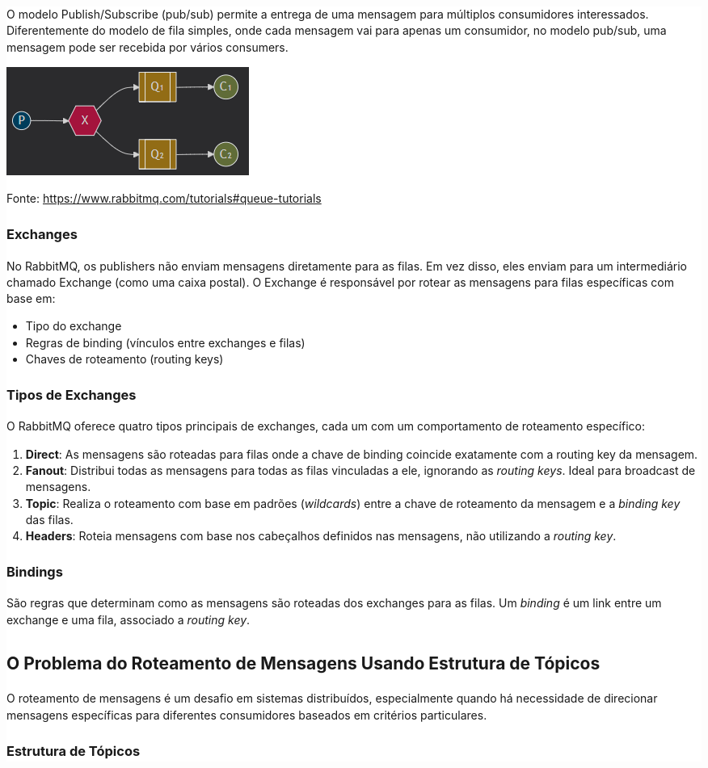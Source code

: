 O modelo Publish/Subscribe (pub/sub) permite a entrega de uma mensagem para múltiplos consumidores interessados. Diferentemente do modelo de fila simples, onde cada mensagem vai para apenas um consumidor, no modelo pub/sub, uma mensagem pode ser recebida por vários consumers.

![Funcionamento de exchanges no RabbitMQ](./exchange.png)

Fonte: <https://www.rabbitmq.com/tutorials#queue-tutorials>

### Exchanges

No RabbitMQ, os publishers não enviam mensagens diretamente para as filas. Em vez disso, eles enviam para um intermediário chamado Exchange (como uma caixa postal). O Exchange é responsável por rotear as mensagens para filas específicas com base em:

- Tipo do exchange
- Regras de binding (vínculos entre exchanges e filas)
- Chaves de roteamento (routing keys)

### Tipos de Exchanges

O RabbitMQ oferece quatro tipos principais de exchanges, cada um com um comportamento de roteamento específico:

1. **Direct**: As mensagens são roteadas para filas onde a chave de binding coincide exatamente com a routing key da mensagem.
2. **Fanout**: Distribui todas as mensagens para todas as filas vinculadas a ele, ignorando as *routing keys*. Ideal para broadcast de mensagens.
3. **Topic**: Realiza o roteamento com base em padrões (*wildcards*) entre a chave de roteamento da mensagem e a *binding key* das filas.
4. **Headers**: Roteia mensagens com base nos cabeçalhos definidos nas mensagens, não utilizando a *routing key*.

### Bindings

São regras que determinam como as mensagens são roteadas dos exchanges para as filas. Um *binding* é um link entre um exchange e uma fila, associado a *routing key*.

## O Problema do Roteamento de Mensagens Usando Estrutura de Tópicos

O roteamento de mensagens é um desafio em sistemas distribuídos, especialmente quando há necessidade de direcionar mensagens específicas para diferentes consumidores baseados em critérios particulares.

### Estrutura de Tópicos
